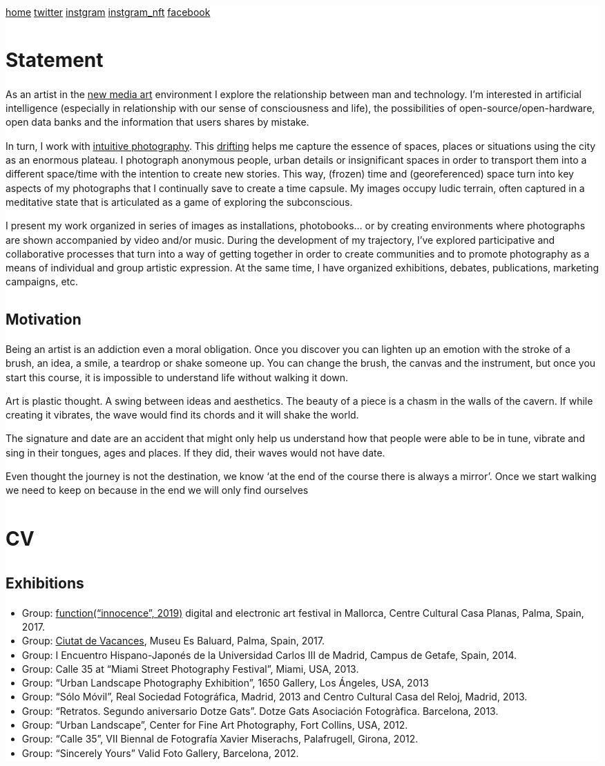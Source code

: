 [home](https://fransimo.info) [twitter](https://twitter.com/fransimo) [instgram](https://instagram.com/fransimo) [instgram_nft](https://instagram.com/fransimo_nft) [facebook](https://www.facebook.com/fransimoart)

# Statement

As an artist in the [new media art](https://en.wikipedia.org/wiki/New_media_art) environment I explore the relationship between man and technology. I’m interested in artificial intelligence (especially in relationship with our sense of consciousness and life), the possibilities of open-source/open-hardware, open data banks and the information that users shares by mistake.

In turn, I work with [intuitive photography](http://fransimo.info/en/blog/2009/01/01/fotografia-intuitiva/). This [drifting](http://fransimo.info/en/blog/2015/03/15/traces-personal-drifts/) helps me capture the essence of spaces, places or situations using the city as an enormous plateau. I photograph anonymous people, urban details or insignificant spaces in order to transport them into a different space/time with the intention to create new stories. This way, (frozen) time and (georeferenced) space turn into key aspects of my photographs that I continually save to create a time capsule. My images occupy ludic terrain, often captured in a meditative state that is articulated as a game of exploring the subconscious.

I present my work organized in series of images as installations, photobooks… or by creating environments where photographs are shown accompanied by video and/or music. During the development of my trajectory, I’ve explored participative and collaborative processes that turn into a way of getting together in order to create communities and to promote photography as a means of individual and group artistic expression. At the same time, I have organized exhibitions, debates, publications, marketing campaigns, etc.

## Motivation

Being an artist is an addiction even a moral obligation. Once you discover you can lighten up an emotion with the stroke of a brush, an idea, a smile, a teardrop or shake someone up. You can change the brush, the canvas and the instrument, but once you start this course, it is impossible to understand life without walking it down.

Art is plastic thought. A swing between ideas and aesthetics. The beauty of a piece is a chasm in the walls of the cavern. If while creating it vibrates, the wave would find its chords and it will shake the world.

The signature and date are an accident that might only help us understand how that people were able to be in tune, vibrate and sing in their tongues, ages and places. If they did, their waves would not have date.

Even thought the journey is not the destination, we know ‘at the end of the course there is always a mirror’. Once we start walking we need to keep on because in the end we will only find ourselves

# CV

## Exhibitions

-   Group: [function(“innocence”, 2019)](http://2019.functionfest.com/en/function_home_eng/) digital and electronic art festival in Mallorca, Centre Cultural Casa Planas, Palma, Spain, 2017.
-   Group: [Ciutat de Vacances](http://www.esbaluard.org/en/exposicion/ciutat-de-vacances-es-baluard-museu-dart-modern-i-contemporani-de-palma-2/), Museu Es Baluard, Palma, Spain, 2017.
-   Group: I Encuentro Hispano-Japonés de la Universidad Carlos III de Madrid, Campus de Getafe, Spain, 2014.
-   Group: Calle 35 at “Miami Street Photography Festival”, Miami, USA, 2013.
-   Group: “Urban Landscape Photography Exhibition”, 1650 Gallery, Los Ángeles, USA, 2013
-   Group: “Sólo Móvil”, Real Sociedad Fotográfica, Madrid, 2013 and Centro Cultural Casa del Reloj, Madrid, 2013.
-   Group: “Retratos. Segundo aniversario Dotze Gats”. Dotze Gats Asociación Fotogràfica. Barcelona, 2013.
-   Group: “Urban Landscape”, Center for Fine Art Photography, Fort Collins, USA, 2012.
-   Group: “Calle 35”, VII Biennal de Fotografía Xavier Miserachs, Palafrugell, Girona, 2012.
-   Group: “Sincerely Yours” Valid Foto Gallery, Barcelona, 2012.